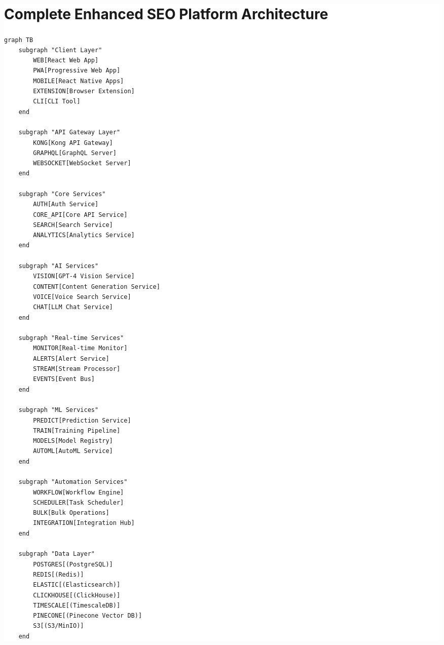 # Complete Enhanced SEO Platform Architecture

```mermaid
graph TB
    subgraph "Client Layer"
        WEB[React Web App]
        PWA[Progressive Web App]
        MOBILE[React Native Apps]
        EXTENSION[Browser Extension]
        CLI[CLI Tool]
    end

    subgraph "API Gateway Layer"
        KONG[Kong API Gateway]
        GRAPHQL[GraphQL Server]
        WEBSOCKET[WebSocket Server]
    end

    subgraph "Core Services"
        AUTH[Auth Service]
        CORE_API[Core API Service]
        SEARCH[Search Service]
        ANALYTICS[Analytics Service]
    end

    subgraph "AI Services"
        VISION[GPT-4 Vision Service]
        CONTENT[Content Generation Service]
        VOICE[Voice Search Service]
        CHAT[LLM Chat Service]
    end

    subgraph "Real-time Services"
        MONITOR[Real-time Monitor]
        ALERTS[Alert Service]
        STREAM[Stream Processor]
        EVENTS[Event Bus]
    end

    subgraph "ML Services"
        PREDICT[Prediction Service]
        TRAIN[Training Pipeline]
        MODELS[Model Registry]
        AUTOML[AutoML Service]
    end

    subgraph "Automation Services"
        WORKFLOW[Workflow Engine]
        SCHEDULER[Task Scheduler]
        BULK[Bulk Operations]
        INTEGRATION[Integration Hub]
    end

    subgraph "Data Layer"
        POSTGRES[(PostgreSQL)]
        REDIS[(Redis)]
        ELASTIC[(Elasticsearch)]
        CLICKHOUSE[(ClickHouse)]
        TIMESCALE[(TimescaleDB)]
        PINECONE[(Pinecone Vector DB)]
        S3[(S3/MinIO)]
    end

```